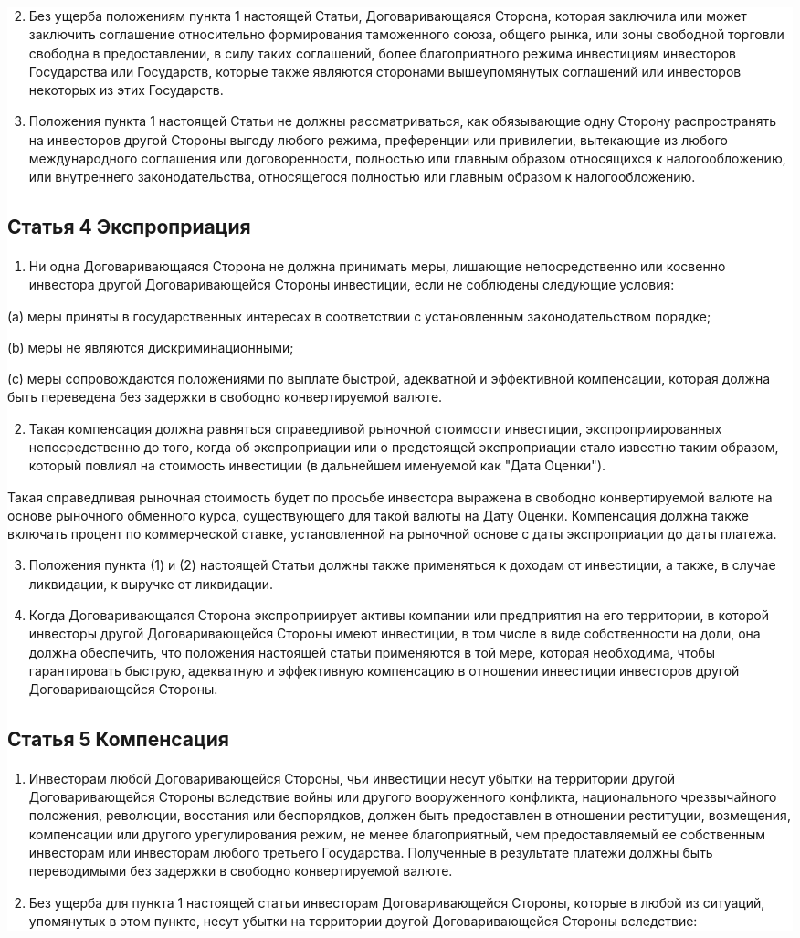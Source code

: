 2. Без ущерба положениям пункта 1 настоящей Статьи, Договаривающаяся Сторона, которая заключила или может заключить соглашение относительно формирования таможенного союза, общего рынка, или зоны свободной торговли свободна в предоставлении, в силу таких соглашений, более благоприятного режима инвестициям инвесторов Государства или Государств, которые также являются сторонами вышеупомянутых соглашений или инвесторов некоторых из этих Государств.

3. Положения пункта 1 настоящей Статьи не должны рассматриваться, как обязывающие одну Сторону распространять на инвесторов другой Стороны выгоду любого режима, преференции или привилегии, вытекающие из любого международного соглашения или договоренности, полностью или главным образом относящихся к налогообложению, или внутреннего законодательства, относящегося полностью или главным образом к налогообложению.

## Статья 4 Экспроприация

1. Ни одна Договаривающаяся Сторона не должна принимать меры, лишающие непосредственно или косвенно инвестора другой Договаривающейся Стороны инвестиции, если не соблюдены следующие условия:

(a) меры приняты в государственных интересах в соответствии с установленным законодательством порядке;

(b) меры не являются дискриминационными;

(с) меры сопровождаются положениями по выплате быстрой, адекватной и эффективной компенсации, которая должна быть переведена без задержки в свободно конвертируемой валюте.

2. Такая компенсация должна равняться справедливой рыночной стоимости инвестиции, экспроприированных непосредственно до того, когда об экспроприации или о предстоящей экспроприации стало известно таким образом, который повлиял на стоимость инвестиции (в дальнейшем именуемой как "Дата Оценки").

Такая справедливая рыночная стоимость будет по просьбе инвестора выражена в свободно конвертируемой валюте на основе рыночного обменного курса, существующего для такой валюты на Дату Оценки. Компенсация должна также включать процент по коммерческой ставке, установленной на рыночной основе с даты экспроприации до даты платежа.

3. Положения пункта (1) и (2) настоящей Статьи должны также применяться к доходам от инвестиции, а также, в случае ликвидации, к выручке от ликвидации.

4. Когда Договаривающаяся Сторона экспроприирует активы компании или предприятия на его территории, в которой инвесторы другой Договаривающейся Стороны имеют инвестиции, в том числе в виде собственности на доли, она должна обеспечить, что положения настоящей статьи применяются в той мере, которая необходима, чтобы гарантировать быструю, адекватную и эффективную компенсацию в отношении инвестиции инвесторов другой Договаривающейся Стороны.

## Статья 5 Компенсация

1. Инвесторам любой Договаривающейся Стороны, чьи инвестиции несут убытки на территории другой Договаривающейся Стороны вследствие войны или другого вооруженного конфликта, национального чрезвычайного положения, революции, восстания или беспорядков, должен быть предоставлен в отношении реституции, возмещения, компенсации или другого урегулирования режим, не менее благоприятный, чем предоставляемый ее собственным инвесторам или инвесторам любого третьего Государства. Полученные в результате платежи должны быть переводимыми без задержки в свободно конвертируемой валюте.

2. Без ущерба для пункта 1 настоящей статьи инвесторам Договаривающейся Стороны, которые в любой из ситуаций, упомянутых в этом пункте, несут убытки на территории другой Договаривающейся Стороны вследствие:
